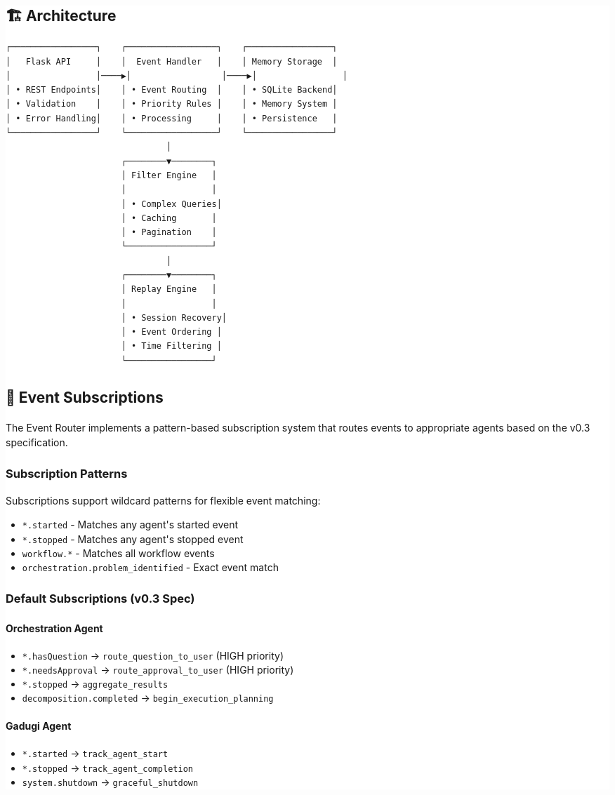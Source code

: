 ## 🏗️ Architecture

```
┌─────────────────┐    ┌──────────────────┐    ┌─────────────────┐
│   Flask API     │    │  Event Handler   │    │ Memory Storage  │
│                 │────▶│                  │────▶│                 │
│ • REST Endpoints│    │ • Event Routing  │    │ • SQLite Backend│
│ • Validation    │    │ • Priority Rules │    │ • Memory System │
│ • Error Handling│    │ • Processing     │    │ • Persistence   │
└─────────────────┘    └──────────────────┘    └─────────────────┘
                                │
                       ┌────────▼────────┐
                       │ Filter Engine   │
                       │                 │
                       │ • Complex Queries│
                       │ • Caching       │
                       │ • Pagination    │
                       └─────────────────┘
                                │
                       ┌────────▼────────┐
                       │ Replay Engine   │
                       │                 │
                       │ • Session Recovery│
                       │ • Event Ordering │
                       │ • Time Filtering │
                       └─────────────────┘
```

## 📨 Event Subscriptions

The Event Router implements a pattern-based subscription system that routes events to appropriate agents based on the v0.3 specification.

### Subscription Patterns

Subscriptions support wildcard patterns for flexible event matching:

- `*.started` - Matches any agent's started event
- `*.stopped` - Matches any agent's stopped event
- `workflow.*` - Matches all workflow events
- `orchestration.problem_identified` - Exact event match

### Default Subscriptions (v0.3 Spec)

#### Orchestration Agent
- `*.hasQuestion` → `route_question_to_user` (HIGH priority)
- `*.needsApproval` → `route_approval_to_user` (HIGH priority)
- `*.stopped` → `aggregate_results`
- `decomposition.completed` → `begin_execution_planning`

#### Gadugi Agent
- `*.started` → `track_agent_start`
- `*.stopped` → `track_agent_completion`
- `system.shutdown` → `graceful_shutdown`
